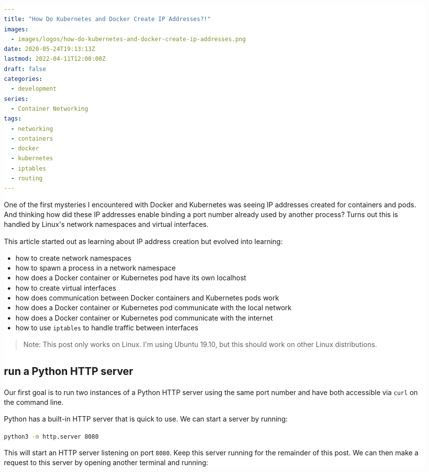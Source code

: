```yaml
---
title: "How Do Kubernetes and Docker Create IP Addresses?!"
images:
  - images/logos/how-do-kubernetes-and-docker-create-ip-addresses.png
date: 2020-05-24T19:13:13Z
lastmod: 2022-04-11T12:00:00Z
draft: false
categories:
  - development
series:
  - Container Networking
tags:
  - networking
  - containers
  - docker
  - kubernetes
  - iptables
  - routing
---
```


One of the first mysteries I encountered with Docker and Kubernetes was seeing IP addresses created
for containers and pods. And thinking how did these IP addresses enable binding a port number
already used by another process? Turns out this is handled by Linux's network namespaces
and virtual interfaces.

This article started out as learning about IP address creation but evolved into learning:

- how to create network namespaces
- how to spawn a process in a network namespace
- how does a Docker container or Kubernetes pod have its own localhost
- how to create virtual interfaces
- how does communication between Docker containers and Kubernetes pods work
- how does a Docker container or Kubernetes pod communicate with the local network
- how does a Docker container or Kubernetes pod communicate with the internet
- how to use `iptables` to handle traffic between interfaces

> Note: This post only works on Linux. I'm using Ubuntu 19.10, but this should
> work on other Linux distributions.

## run a Python HTTP server

Our first goal is to run two instances of a Python HTTP server using the same port number and have
both accessible via `curl` on the command line.

Python has a built-in HTTP server that is quick to use. We can start a server by running:

```bash
python3 -m http.server 8080
```

This will start an HTTP server listening on port `8080`. Keep this server running for the remainder
of this post. We can then make a request to this server by opening another terminal and running:
